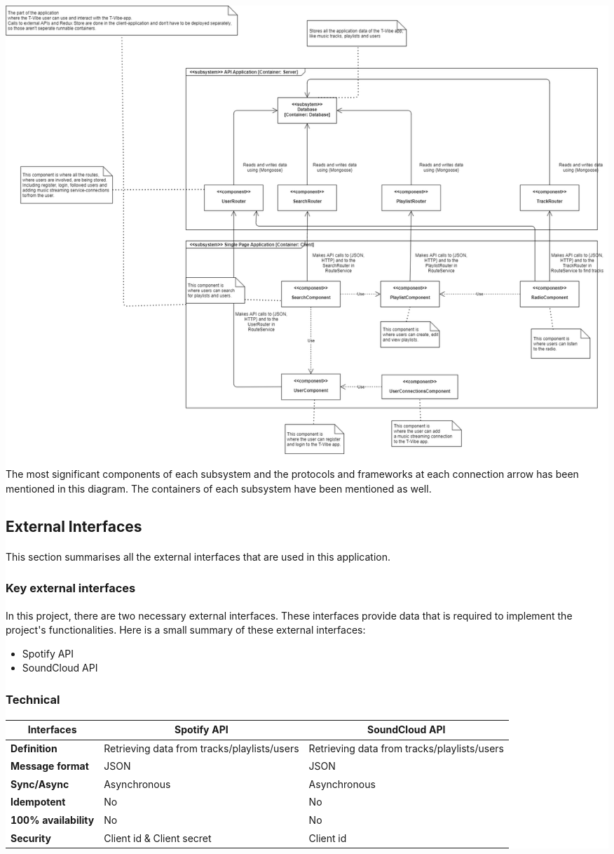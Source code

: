 !['Component Diagram'](./UML_diagrams/Component_Diagram_T-Vibe.png)

The most significant components of each subsystem and the protocols and frameworks at each connection arrow has been mentioned in this diagram.
The containers of each subsystem have been mentioned as well. 

## External Interfaces
This section summarises all the external interfaces that are used in this application.

### Key external interfaces
In this project, there are two necessary external interfaces. These interfaces provide data that is required to implement the project's functionalities. Here is a small summary of these external interfaces:

* Spotify API
* SoundCloud API

### Technical
| **Interfaces** | Spotify API | SoundCloud API |
|----------------|-------------|----------------|
| **Definition** | Retrieving data from tracks/playlists/users | Retrieving data from tracks/playlists/users |
| **Message format** | JSON | JSON |
| **Sync/Async** | Asynchronous | Asynchronous |
| **Idempotent** | No | No |
| **100% availability** | No | No |
| **Security** | Client id & Client secret | Client id |
